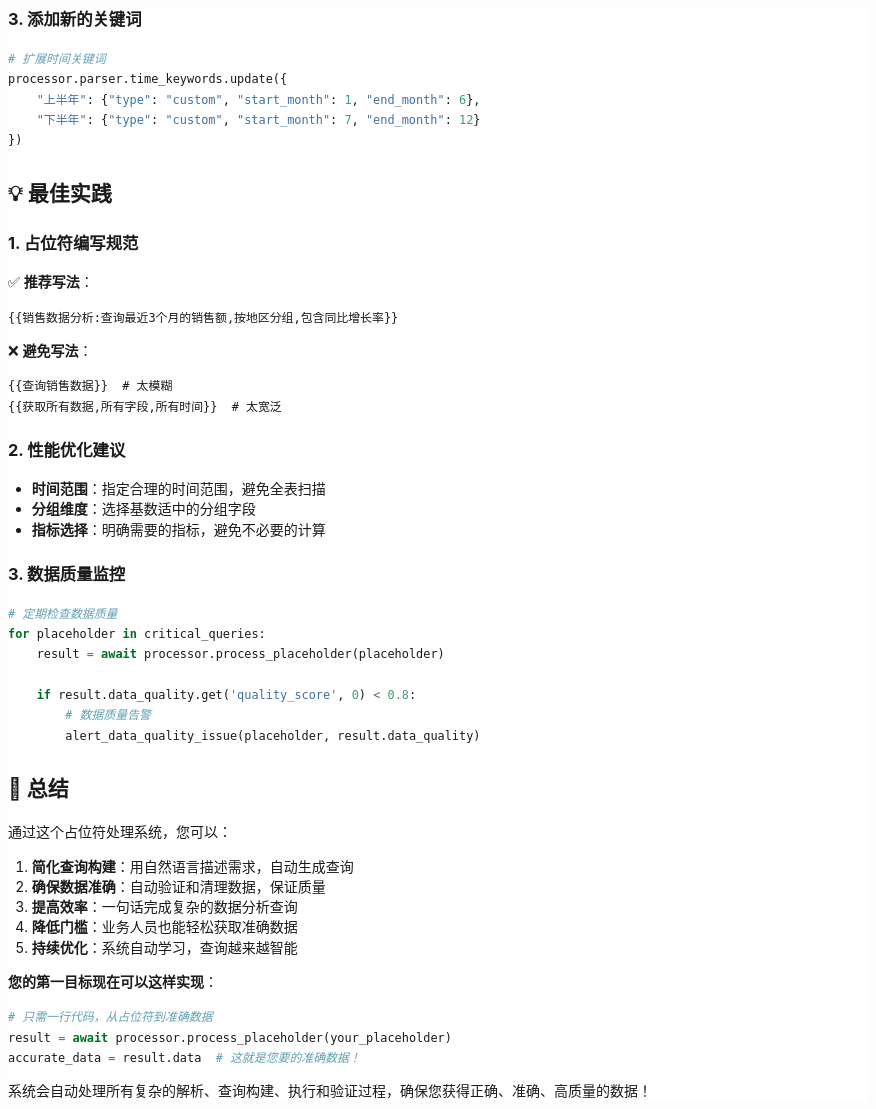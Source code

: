 ### 3. 添加新的关键词

```python
# 扩展时间关键词
processor.parser.time_keywords.update({
    "上半年": {"type": "custom", "start_month": 1, "end_month": 6},
    "下半年": {"type": "custom", "start_month": 7, "end_month": 12}
})
```

## 💡 最佳实践

### 1. 占位符编写规范

✅ **推荐写法**：
```
{{销售数据分析:查询最近3个月的销售额,按地区分组,包含同比增长率}}
```

❌ **避免写法**：
```
{{查询销售数据}}  # 太模糊
{{获取所有数据,所有字段,所有时间}}  # 太宽泛
```

### 2. 性能优化建议

- **时间范围**：指定合理的时间范围，避免全表扫描
- **分组维度**：选择基数适中的分组字段
- **指标选择**：明确需要的指标，避免不必要的计算

### 3. 数据质量监控

```python
# 定期检查数据质量
for placeholder in critical_queries:
    result = await processor.process_placeholder(placeholder)
    
    if result.data_quality.get('quality_score', 0) < 0.8:
        # 数据质量告警
        alert_data_quality_issue(placeholder, result.data_quality)
```

## 🎯 总结

通过这个占位符处理系统，您可以：

1. **简化查询构建**：用自然语言描述需求，自动生成查询
2. **确保数据准确**：自动验证和清理数据，保证质量
3. **提高效率**：一句话完成复杂的数据分析查询
4. **降低门槛**：业务人员也能轻松获取准确数据
5. **持续优化**：系统自动学习，查询越来越智能

**您的第一目标现在可以这样实现**：
```python
# 只需一行代码，从占位符到准确数据
result = await processor.process_placeholder(your_placeholder)
accurate_data = result.data  # 这就是您要的准确数据！
```

系统会自动处理所有复杂的解析、查询构建、执行和验证过程，确保您获得正确、准确、高质量的数据！